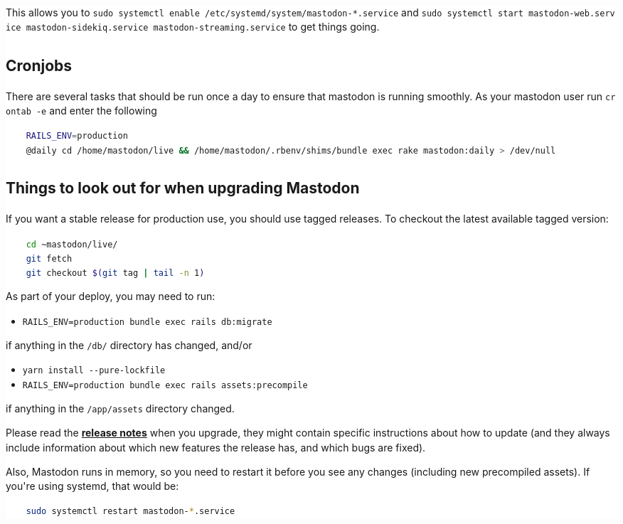 This allows you to `sudo systemctl enable /etc/systemd/system/mastodon-*.service` and `sudo systemctl start mastodon-web.service mastodon-sidekiq.service mastodon-streaming.service` to get things going.

## Cronjobs

There are several tasks that should be run once a day to ensure that mastodon is
running smoothly. As your mastodon user run `crontab -e` and enter the following

```sh
    RAILS_ENV=production
    @daily cd /home/mastodon/live && /home/mastodon/.rbenv/shims/bundle exec rake mastodon:daily > /dev/null
```

## Things to look out for when upgrading Mastodon

If you want a stable release for production use, you should use tagged releases. To checkout the latest available tagged version:

```sh
    cd ~mastodon/live/
    git fetch
    git checkout $(git tag | tail -n 1)
```

As part of your deploy, you may need to run:

- `RAILS_ENV=production bundle exec rails db:migrate`

if anything in the `/db/` directory has changed, and/or

- `yarn install --pure-lockfile`
- `RAILS_ENV=production bundle exec rails assets:precompile`

if anything in the `/app/assets` directory changed.

Please read the [**release notes**](https://github.com/tootsuite/mastodon/releases/) when you upgrade,
they might contain specific instructions about how to update (and they always include information
about which new features the release has, and which bugs are fixed).

Also, Mastodon runs in memory, so you need to restart it before you see any changes (including new
precompiled assets). If you're using systemd, that would be:

```sh
    sudo systemctl restart mastodon-*.service
```
